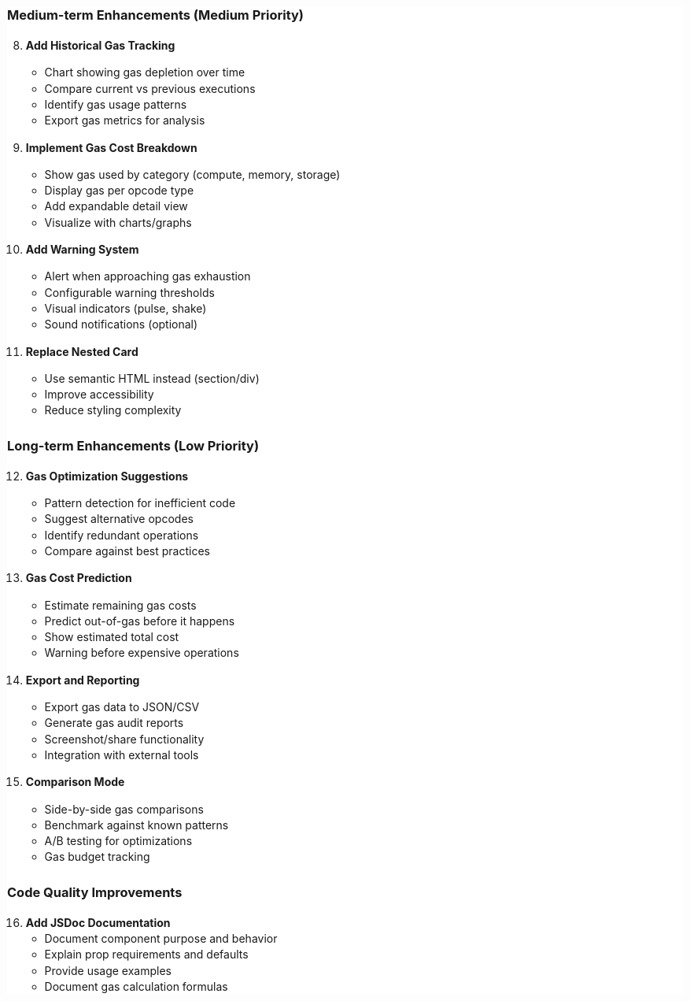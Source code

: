 ### Medium-term Enhancements (Medium Priority)

8. **Add Historical Gas Tracking**
   - Chart showing gas depletion over time
   - Compare current vs previous executions
   - Identify gas usage patterns
   - Export gas metrics for analysis

9. **Implement Gas Cost Breakdown**
   - Show gas used by category (compute, memory, storage)
   - Display gas per opcode type
   - Add expandable detail view
   - Visualize with charts/graphs

10. **Add Warning System**
    - Alert when approaching gas exhaustion
    - Configurable warning thresholds
    - Visual indicators (pulse, shake)
    - Sound notifications (optional)

11. **Replace Nested Card**
    - Use semantic HTML instead (section/div)
    - Improve accessibility
    - Reduce styling complexity

### Long-term Enhancements (Low Priority)

12. **Gas Optimization Suggestions**
    - Pattern detection for inefficient code
    - Suggest alternative opcodes
    - Identify redundant operations
    - Compare against best practices

13. **Gas Cost Prediction**
    - Estimate remaining gas costs
    - Predict out-of-gas before it happens
    - Show estimated total cost
    - Warning before expensive operations

14. **Export and Reporting**
    - Export gas data to JSON/CSV
    - Generate gas audit reports
    - Screenshot/share functionality
    - Integration with external tools

15. **Comparison Mode**
    - Side-by-side gas comparisons
    - Benchmark against known patterns
    - A/B testing for optimizations
    - Gas budget tracking

### Code Quality Improvements

16. **Add JSDoc Documentation**
    - Document component purpose and behavior
    - Explain prop requirements and defaults
    - Provide usage examples
    - Document gas calculation formulas
